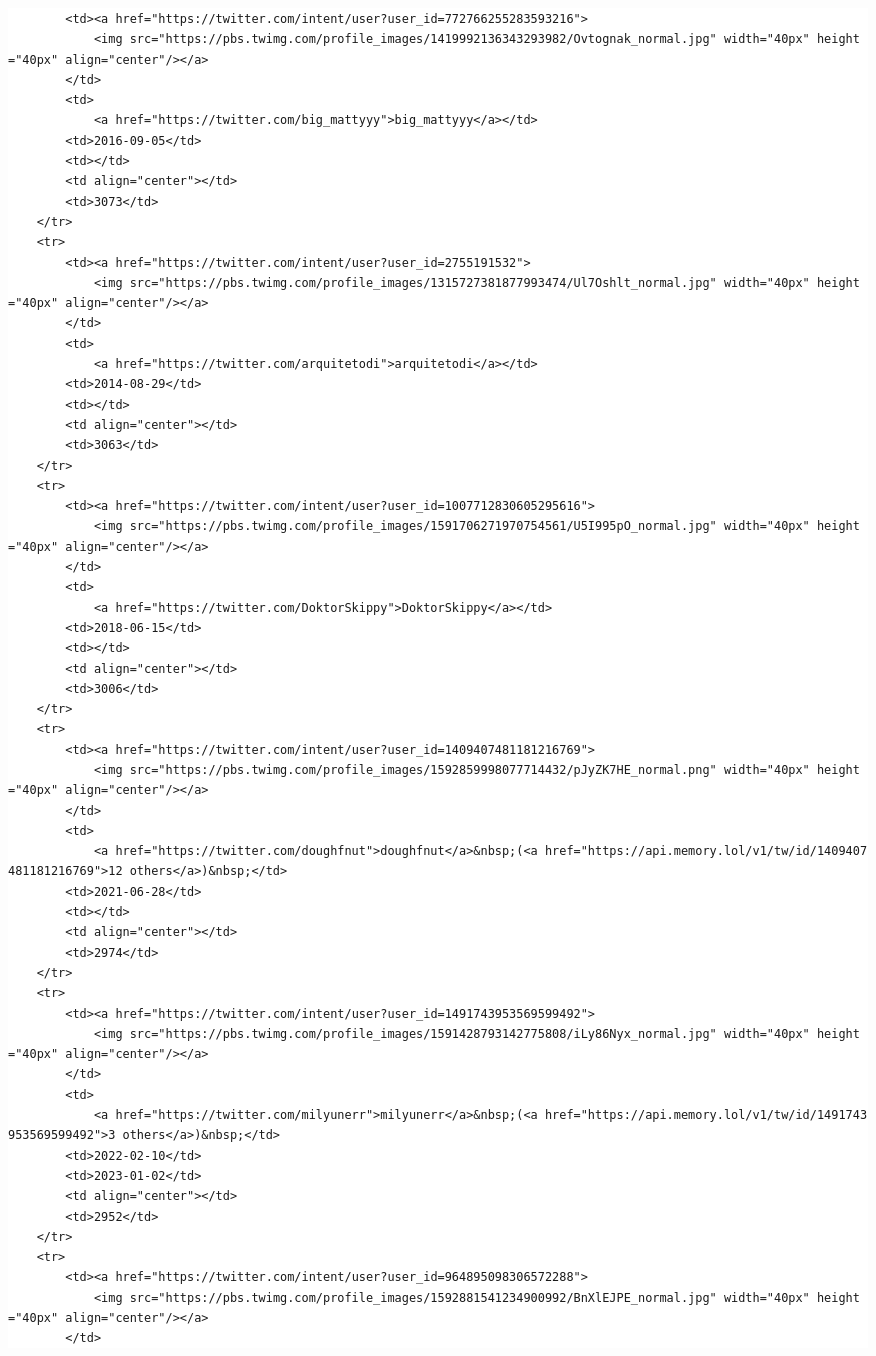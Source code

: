             <td><a href="https://twitter.com/intent/user?user_id=772766255283593216">
                <img src="https://pbs.twimg.com/profile_images/1419992136343293982/Ovtognak_normal.jpg" width="40px" height="40px" align="center"/></a>
            </td>
            <td>
                <a href="https://twitter.com/big_mattyyy">big_mattyyy</a></td>
            <td>2016-09-05</td>
            <td></td>
            <td align="center"></td>
            <td>3073</td>
        </tr>
        <tr>
            <td><a href="https://twitter.com/intent/user?user_id=2755191532">
                <img src="https://pbs.twimg.com/profile_images/1315727381877993474/Ul7Oshlt_normal.jpg" width="40px" height="40px" align="center"/></a>
            </td>
            <td>
                <a href="https://twitter.com/arquitetodi">arquitetodi</a></td>
            <td>2014-08-29</td>
            <td></td>
            <td align="center"></td>
            <td>3063</td>
        </tr>
        <tr>
            <td><a href="https://twitter.com/intent/user?user_id=1007712830605295616">
                <img src="https://pbs.twimg.com/profile_images/1591706271970754561/U5I995pO_normal.jpg" width="40px" height="40px" align="center"/></a>
            </td>
            <td>
                <a href="https://twitter.com/DoktorSkippy">DoktorSkippy</a></td>
            <td>2018-06-15</td>
            <td></td>
            <td align="center"></td>
            <td>3006</td>
        </tr>
        <tr>
            <td><a href="https://twitter.com/intent/user?user_id=1409407481181216769">
                <img src="https://pbs.twimg.com/profile_images/1592859998077714432/pJyZK7HE_normal.png" width="40px" height="40px" align="center"/></a>
            </td>
            <td>
                <a href="https://twitter.com/doughfnut">doughfnut</a>&nbsp;(<a href="https://api.memory.lol/v1/tw/id/1409407481181216769">12 others</a>)&nbsp;</td>
            <td>2021-06-28</td>
            <td></td>
            <td align="center"></td>
            <td>2974</td>
        </tr>
        <tr>
            <td><a href="https://twitter.com/intent/user?user_id=1491743953569599492">
                <img src="https://pbs.twimg.com/profile_images/1591428793142775808/iLy86Nyx_normal.jpg" width="40px" height="40px" align="center"/></a>
            </td>
            <td>
                <a href="https://twitter.com/milyunerr">milyunerr</a>&nbsp;(<a href="https://api.memory.lol/v1/tw/id/1491743953569599492">3 others</a>)&nbsp;</td>
            <td>2022-02-10</td>
            <td>2023-01-02</td>
            <td align="center"></td>
            <td>2952</td>
        </tr>
        <tr>
            <td><a href="https://twitter.com/intent/user?user_id=964895098306572288">
                <img src="https://pbs.twimg.com/profile_images/1592881541234900992/BnXlEJPE_normal.jpg" width="40px" height="40px" align="center"/></a>
            </td>